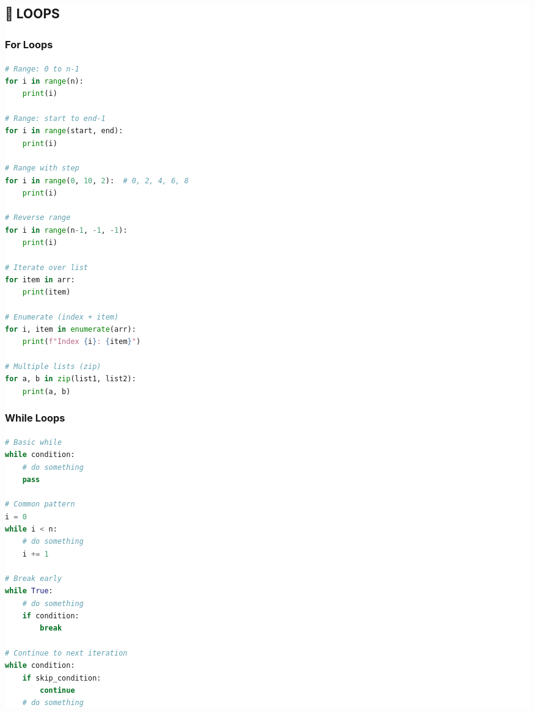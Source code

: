 
## 🔄 LOOPS

### For Loops
```python
# Range: 0 to n-1
for i in range(n):
    print(i)

# Range: start to end-1
for i in range(start, end):
    print(i)

# Range with step
for i in range(0, 10, 2):  # 0, 2, 4, 6, 8
    print(i)

# Reverse range
for i in range(n-1, -1, -1):
    print(i)

# Iterate over list
for item in arr:
    print(item)

# Enumerate (index + item)
for i, item in enumerate(arr):
    print(f"Index {i}: {item}")

# Multiple lists (zip)
for a, b in zip(list1, list2):
    print(a, b)
```

### While Loops
```python
# Basic while
while condition:
    # do something
    pass

# Common pattern
i = 0
while i < n:
    # do something
    i += 1

# Break early
while True:
    # do something
    if condition:
        break

# Continue to next iteration
while condition:
    if skip_condition:
        continue
    # do something
```
